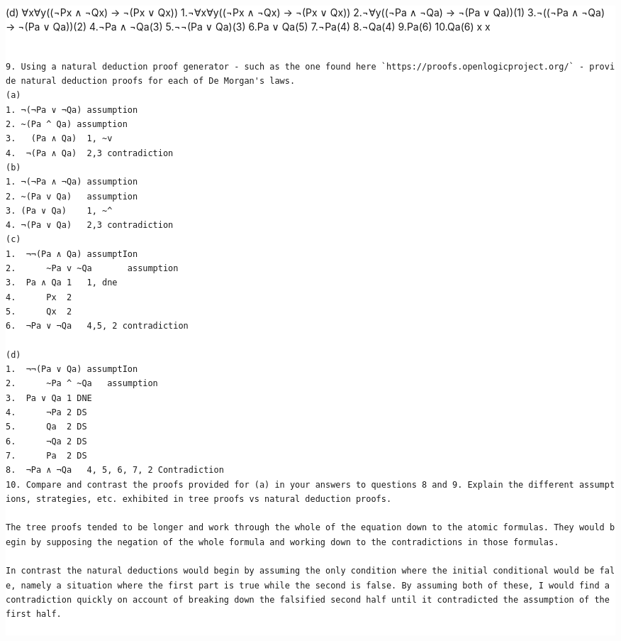   (d) ∀x∀y((¬Px ∧ ¬Qx) → ¬(Px ∨ Qx))
  1.¬∀x∀y((¬Px ∧ ¬Qx) → ¬(Px ∨ Qx))
  2.¬∀y((¬Pa ∧ ¬Qa) → ¬(Pa ∨ Qa))(1)
  3.¬((¬Pa ∧ ¬Qa) → ¬(Pa ∨ Qa))(2)
  4.¬Pa ∧ ¬Qa(3)
  5.¬¬(Pa ∨ Qa)(3)
  6.Pa ∨ Qa(5)
  7.¬Pa(4)
  8.¬Qa(4)
  9.Pa(6)	10.Qa(6)
x		x



```
	
9. Using a natural deduction proof generator - such as the one found here `https://proofs.openlogicproject.org/` - provide natural deduction proofs for each of De Morgan's laws. 
(a)
1. ¬(¬Pa ∨ ¬Qa)	assumption
2. ~(Pa ^ Qa) assumption
3.   (Pa ∧ Qa)	1, ~v	
4.  ¬(Pa ∧ Qa)  2,3 contradiction
(b)	
1. ¬(¬Pa ∧ ¬Qa)	assumption
2. ~(Pa v Qa)   assumption
3. (Pa ∨ Qa)	1, ~^	
4. ¬(Pa ∨ Qa)   2,3 contradiction
(c)
1.	¬¬(Pa ∧ Qa)	assumptIon
2.      ~Pa v ~Qa       assumption
3.	Pa ∧ Qa	1	1, dne
4.		Px	2	
5.		Qx	2	
6.	¬Pa ∨ ¬Qa	4,5, 2 contradiction

(d)
1.	¬¬(Pa ∨ Qa) assumptIon
2.      ~Pa ^ ~Qa   assumption
3.	Pa ∨ Qa	1 DNE	
4.		¬Pa	2 DS	
5.		Qa	2 DS	
6.		¬Qa	2 DS	
7.		Pa	2 DS	
8.	¬Pa ∧ ¬Qa	4, 5, 6, 7, 2 Contradiction
10. Compare and contrast the proofs provided for (a) in your answers to questions 8 and 9. Explain the different assumptions, strategies, etc. exhibited in tree proofs vs natural deduction proofs. 

The tree proofs tended to be longer and work through the whole of the equation down to the atomic formulas. They would begin by supposing the negation of the whole formula and working down to the contradictions in those formulas. 

In contrast the natural deductions would begin by assuming the only condition where the initial conditional would be fale, namely a situation where the first part is true while the second is false. By assuming both of these, I would find a contradiction quickly on account of breaking down the falsified second half until it contradicted the assumption of the first half.
 
